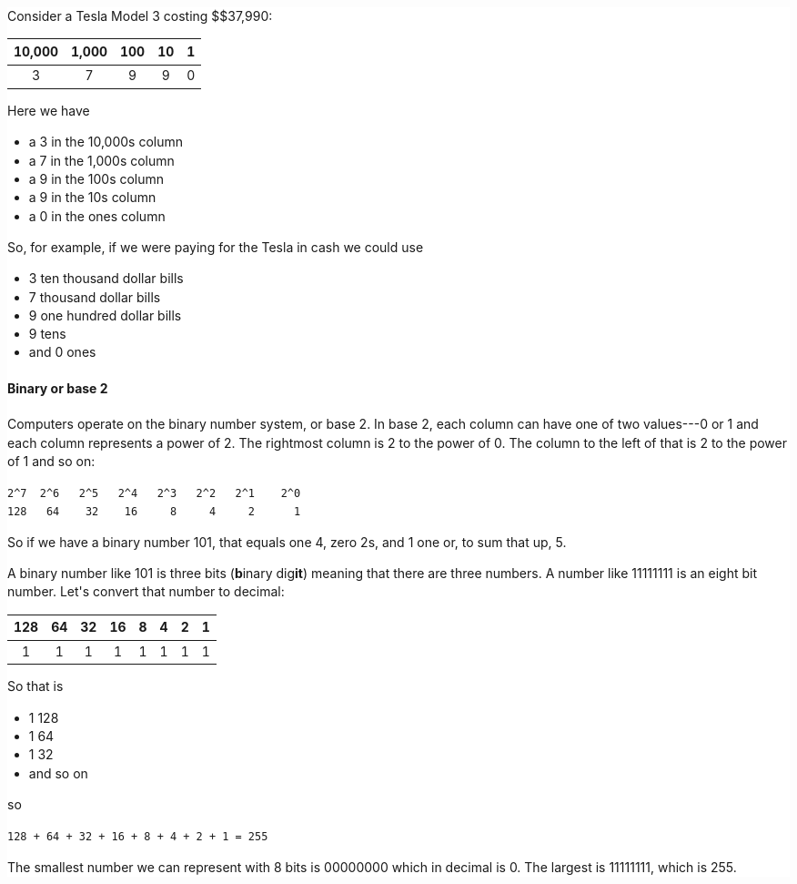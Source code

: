 Consider a Tesla Model 3 costing \$\$37,990:

| 10,000 | 1,000 | 100 | 10  |  1  |
| :----: | :---: | :-: | :-: | :-: |
|   3    |   7   |  9  |  9  |  0  |

Here we have

- a 3 in the 10,000s column
- a 7 in the 1,000s column
- a 9 in the 100s column
- a 9 in the 10s column
- a 0 in the ones column

So, for example, if we were paying for the Tesla in cash we could use

- 3 ten thousand dollar bills
- 7 thousand dollar bills
- 9 one hundred dollar bills
- 9 tens
- and 0 ones

#### Binary or base 2

Computers operate on the binary number system, or base 2. In base 2, each column can have one of two values---0 or 1 and each column represents a power of 2. The rightmost column is 2 to the power of 0. The column to the left of that is 2 to the power of 1 and so on:

```
2^7  2^6   2^5   2^4   2^3   2^2   2^1    2^0
128   64    32    16     8     4     2      1
```

So if we have a binary number 101, that equals one 4, zero 2s, and 1 one or, to sum that up, 5.

A binary number like 101 is three bits (**b**inary dig**it**) meaning that there are three numbers. A number like 11111111 is an eight bit number. Let's convert that number to decimal:

| 128 | 64  | 32  | 16  |  8  |  4  |  2  |  1  |
| :-: | :-: | :-: | :-: | :-: | :-: | :-: | :-: |
|  1  |  1  |  1  |  1  |  1  |  1  |  1  |  1  |

So that is

- 1 128
- 1 64
- 1 32
- and so on

so

```
128 + 64 + 32 + 16 + 8 + 4 + 2 + 1 = 255
```

The smallest number we can represent with 8 bits is 00000000 which in decimal is 0. The largest is 11111111, which is 255.
